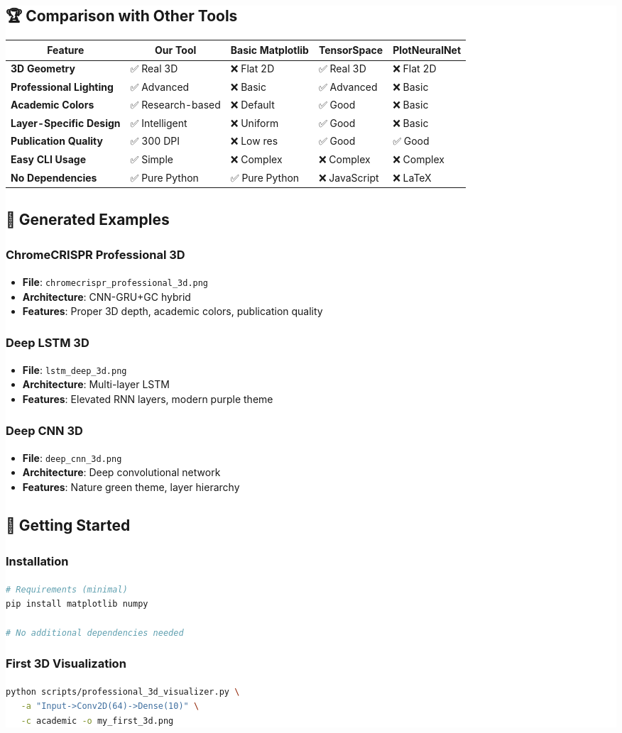 ## 🏆 **Comparison with Other Tools**

| Feature | Our Tool | Basic Matplotlib | TensorSpace | PlotNeuralNet |
|---------|----------|------------------|-------------|---------------|
| **3D Geometry** | ✅ Real 3D | ❌ Flat 2D | ✅ Real 3D | ❌ Flat 2D |
| **Professional Lighting** | ✅ Advanced | ❌ Basic | ✅ Advanced | ❌ Basic |
| **Academic Colors** | ✅ Research-based | ❌ Default | ✅ Good | ❌ Basic |
| **Layer-Specific Design** | ✅ Intelligent | ❌ Uniform | ✅ Good | ❌ Basic |
| **Publication Quality** | ✅ 300 DPI | ❌ Low res | ✅ Good | ✅ Good |
| **Easy CLI Usage** | ✅ Simple | ❌ Complex | ❌ Complex | ❌ Complex |
| **No Dependencies** | ✅ Pure Python | ✅ Pure Python | ❌ JavaScript | ❌ LaTeX |

## 🎉 **Generated Examples**

### **ChromeCRISPR Professional 3D**
- **File**: `chromecrispr_professional_3d.png`
- **Architecture**: CNN-GRU+GC hybrid
- **Features**: Proper 3D depth, academic colors, publication quality

### **Deep LSTM 3D**
- **File**: `lstm_deep_3d.png`
- **Architecture**: Multi-layer LSTM
- **Features**: Elevated RNN layers, modern purple theme

### **Deep CNN 3D**
- **File**: `deep_cnn_3d.png`
- **Architecture**: Deep convolutional network
- **Features**: Nature green theme, layer hierarchy

## 🚀 **Getting Started**

### **Installation**
```bash
# Requirements (minimal)
pip install matplotlib numpy

# No additional dependencies needed
```

### **First 3D Visualization**
```bash
python scripts/professional_3d_visualizer.py \
   -a "Input->Conv2D(64)->Dense(10)" \
   -c academic -o my_first_3d.png
```
